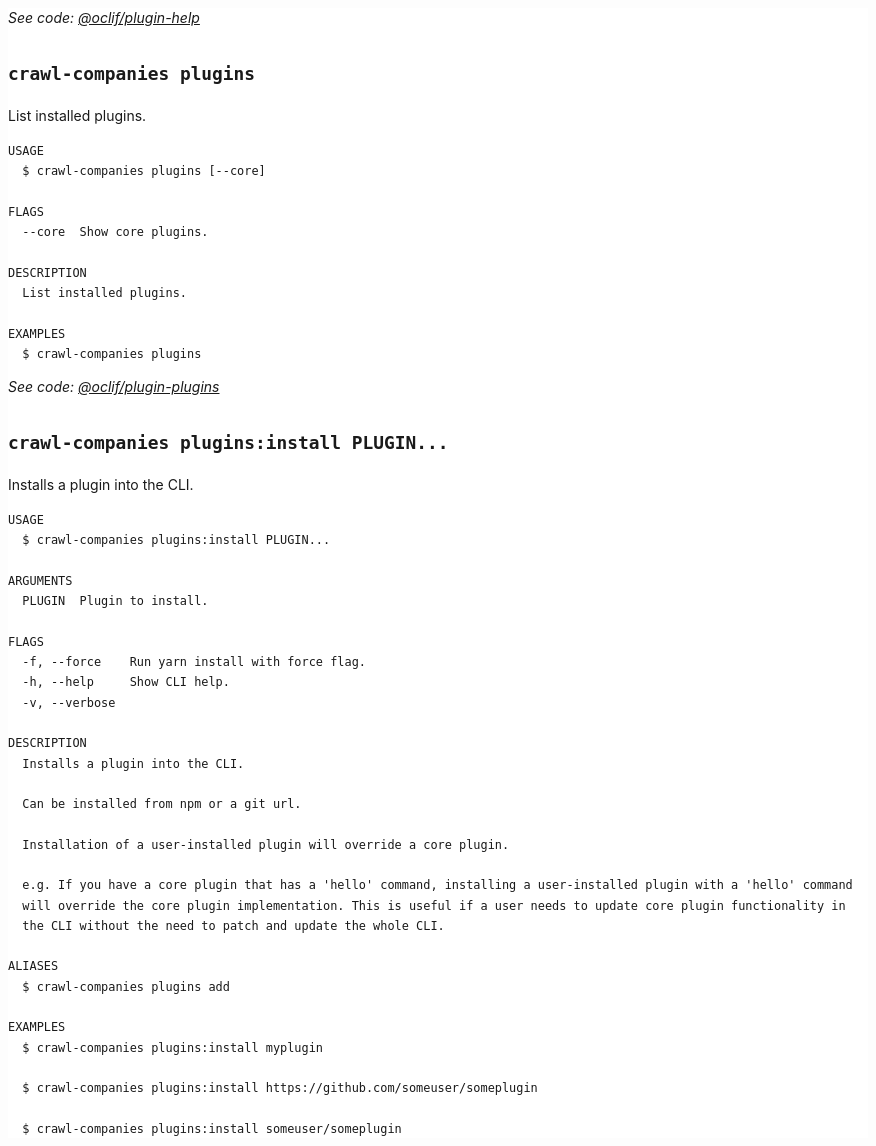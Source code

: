 _See code: [@oclif/plugin-help](https://github.com/oclif/plugin-help/blob/v5.1.14/src/commands/help.ts)_

## `crawl-companies plugins`

List installed plugins.

```
USAGE
  $ crawl-companies plugins [--core]

FLAGS
  --core  Show core plugins.

DESCRIPTION
  List installed plugins.

EXAMPLES
  $ crawl-companies plugins
```

_See code: [@oclif/plugin-plugins](https://github.com/oclif/plugin-plugins/blob/v2.1.1/src/commands/plugins/index.ts)_

## `crawl-companies plugins:install PLUGIN...`

Installs a plugin into the CLI.

```
USAGE
  $ crawl-companies plugins:install PLUGIN...

ARGUMENTS
  PLUGIN  Plugin to install.

FLAGS
  -f, --force    Run yarn install with force flag.
  -h, --help     Show CLI help.
  -v, --verbose

DESCRIPTION
  Installs a plugin into the CLI.

  Can be installed from npm or a git url.

  Installation of a user-installed plugin will override a core plugin.

  e.g. If you have a core plugin that has a 'hello' command, installing a user-installed plugin with a 'hello' command
  will override the core plugin implementation. This is useful if a user needs to update core plugin functionality in
  the CLI without the need to patch and update the whole CLI.

ALIASES
  $ crawl-companies plugins add

EXAMPLES
  $ crawl-companies plugins:install myplugin 

  $ crawl-companies plugins:install https://github.com/someuser/someplugin

  $ crawl-companies plugins:install someuser/someplugin
```
